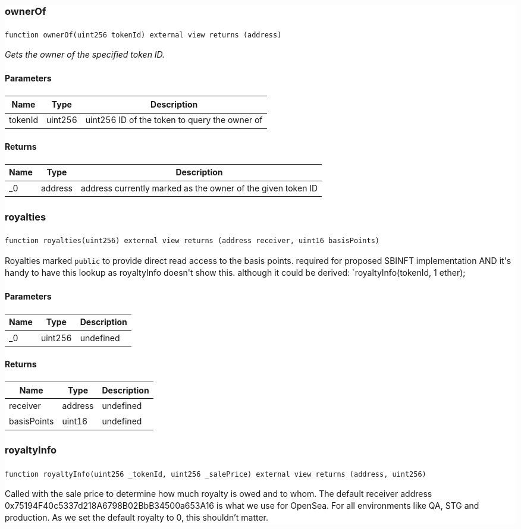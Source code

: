 ### ownerOf

```solidity
function ownerOf(uint256 tokenId) external view returns (address)
```



*Gets the owner of the specified token ID.*

#### Parameters

| Name | Type | Description |
|---|---|---|
| tokenId | uint256 | uint256 ID of the token to query the owner of |

#### Returns

| Name | Type | Description |
|---|---|---|
| _0 | address | address currently marked as the owner of the given token ID |

### royalties

```solidity
function royalties(uint256) external view returns (address receiver, uint16 basisPoints)
```

Royalties marked `public` to provide direct read access to the basis points. required for proposed SBINFT implementation AND it&#39;s handy to have this lookup as royaltyInfo doesn&#39;t show this. although it could be derived: `royaltyInfo(tokenId, 1 ether);



#### Parameters

| Name | Type | Description |
|---|---|---|
| _0 | uint256 | undefined |

#### Returns

| Name | Type | Description |
|---|---|---|
| receiver | address | undefined |
| basisPoints | uint16 | undefined |

### royaltyInfo

```solidity
function royaltyInfo(uint256 _tokenId, uint256 _salePrice) external view returns (address, uint256)
```

Called with the sale price to determine how much royalty         is owed and to whom.  The default receiver address 0x75194F40c5337d218A6798B02BbB34500a653A16 is what we use for OpenSea.  For all environments like QA, STG and production. As we set the default royalty to 0, this shouldn’t matter.
